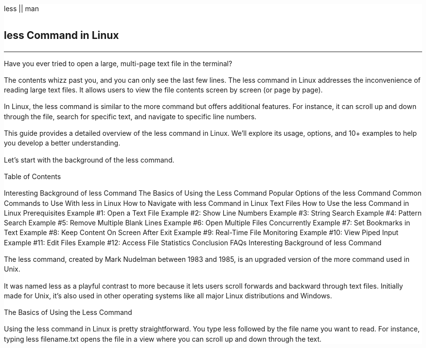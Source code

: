 less || man

## less Command in Linux
---

Have you ever tried to open a large, multi-page text file in the terminal?

The contents whizz past you, and you can only see the last few lines. The less command in Linux addresses the inconvenience of reading large text files. It allows users to view the file contents screen by screen (or page by page).

In Linux, the less command is similar to the more command but offers additional features. For instance, it can scroll up and down through the file, search for specific text, and navigate to specific line numbers.

This guide provides a detailed overview of the less command in Linux. We’ll explore its usage, options, and 10+ examples to help you develop a better understanding.

Let’s start with the background of the less command.

Table of Contents

Interesting Background of less Command
The Basics of Using the Less Command
Popular Options of the less Command
Common Commands to Use With less in Linux
How to Navigate with less Command in Linux Text Files
How to Use the less Command in Linux
Prerequisites
Example #1: Open a Text File
Example #2: Show Line Numbers
Example #3: String Search
Example #4: Pattern Search
Example #5: Remove Multiple Blank Lines
Example #6: Open Multiple Files Concurrently
Example #7: Set Bookmarks in Text
Example #8: Keep Content On Screen After Exit
Example #9: Real-Time File Monitoring
Example #10: View Piped Input
Example #11: Edit Files
Example #12: Access File Statistics
Conclusion
FAQs
Interesting Background of less Command

The less command, created by Mark Nudelman between 1983 and 1985, is an upgraded version of the more command used in Unix.

It was named less as a playful contrast to more because it lets users scroll forwards and backward through text files. Initially made for Unix, it’s also used in other operating systems like all major Linux distributions and Windows.

The Basics of Using the Less Command

Using the less command in Linux is pretty straightforward. You type less followed by the file name you want to read. For instance, typing less filename.txt opens the file in a view where you can scroll up and down through the text.
